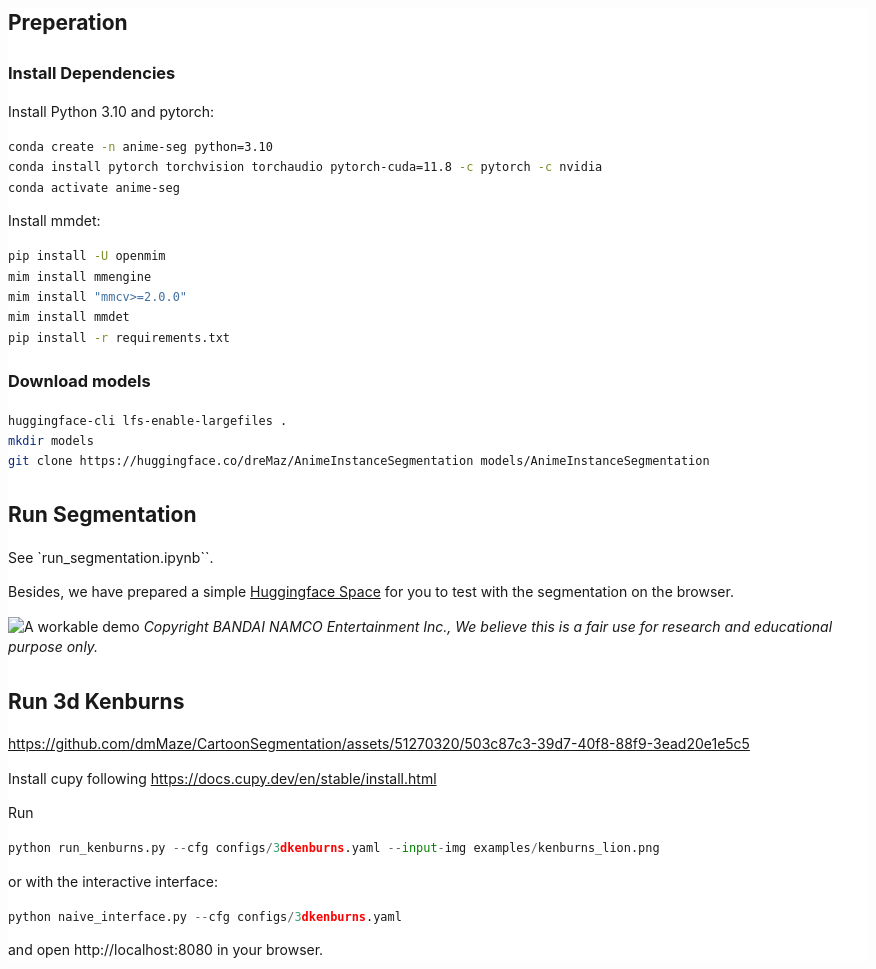 


## Preperation

### Install Dependencies

Install Python 3.10 and pytorch:

```bash
conda create -n anime-seg python=3.10
conda install pytorch torchvision torchaudio pytorch-cuda=11.8 -c pytorch -c nvidia
conda activate anime-seg
```

Install mmdet:

```bash
pip install -U openmim
mim install mmengine
mim install "mmcv>=2.0.0"
mim install mmdet
pip install -r requirements.txt
```

### Download models

```bash
huggingface-cli lfs-enable-largefiles .
mkdir models
git clone https://huggingface.co/dreMaz/AnimeInstanceSegmentation models/AnimeInstanceSegmentation


```

## Run Segmentation

See `run_segmentation.ipynb``. 

Besides, we have prepared a simple [Huggingface Space](https://huggingface.co/spaces/ljsabc/AnimeIns_CPU) for you to test with the segmentation on the browser. 

![A workable demo](https://animeins.oss-cn-shenzhen.aliyuncs.com/imas.jpg)
*Copyright BANDAI NAMCO Entertainment Inc., We believe this is a fair use for research and educational purpose only.*


## Run 3d Kenburns


https://github.com/dmMaze/CartoonSegmentation/assets/51270320/503c87c3-39d7-40f8-88f9-3ead20e1e5c5



Install cupy following https://docs.cupy.dev/en/stable/install.html  

Run
``` python
python run_kenburns.py --cfg configs/3dkenburns.yaml --input-img examples/kenburns_lion.png
```
or with the interactive interface:
``` python
python naive_interface.py --cfg configs/3dkenburns.yaml
```
and open http://localhost:8080 in your browser.
